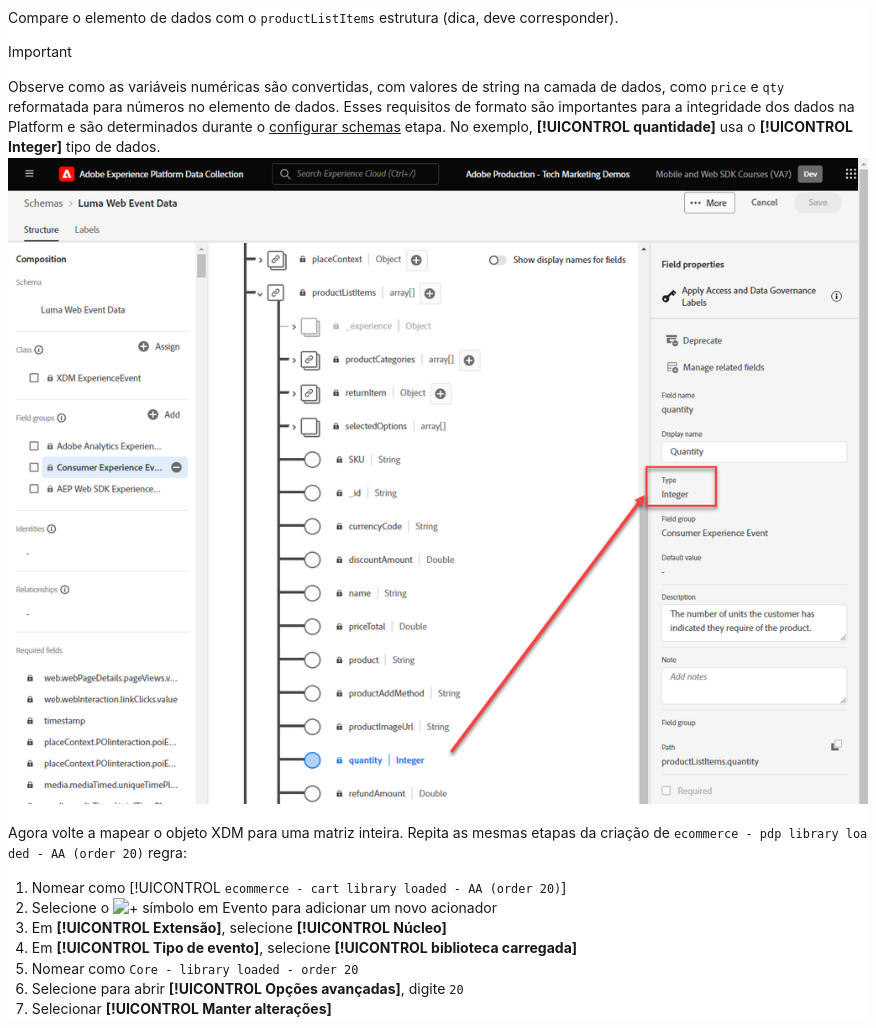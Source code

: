 Compare o elemento de dados com o `productListItems` estrutura (dica, deve corresponder).

>[!IMPORTANT]
>
>Observe como as variáveis numéricas são convertidas, com valores de string na camada de dados, como `price` e `qty` reformatada para números no elemento de dados. Esses requisitos de formato são importantes para a integridade dos dados na Platform e são determinados durante o [configurar schemas](configure-schemas.md) etapa. No exemplo, **[!UICONTROL quantidade]** usa o **[!UICONTROL Integer]** tipo de dados.
> ![Tipo de dados de esquema XDM](assets/set-up-analytics-quantity-integer.png)

Agora volte a mapear o objeto XDM para uma matriz inteira. Repita as mesmas etapas da criação de `ecommerce - pdp library loaded - AA (order 20)` regra:

1. Nomear como  [!UICONTROL `ecommerce - cart library loaded - AA (order 20)`]
1. Selecione o ![+ símbolo](https://spectrum.adobe.com/static/icons/workflow_18/Smock_AddCircle_18_N.svg) em Evento para adicionar um novo acionador
1. Em **[!UICONTROL Extensão]**, selecione **[!UICONTROL Núcleo]**
1. Em **[!UICONTROL Tipo de evento]**, selecione **[!UICONTROL biblioteca carregada]**
1. Nomear como `Core - library loaded - order 20`
1. Selecione para abrir **[!UICONTROL Opções avançadas]**, digite `20`
1. Selecionar **[!UICONTROL Manter alterações]**
